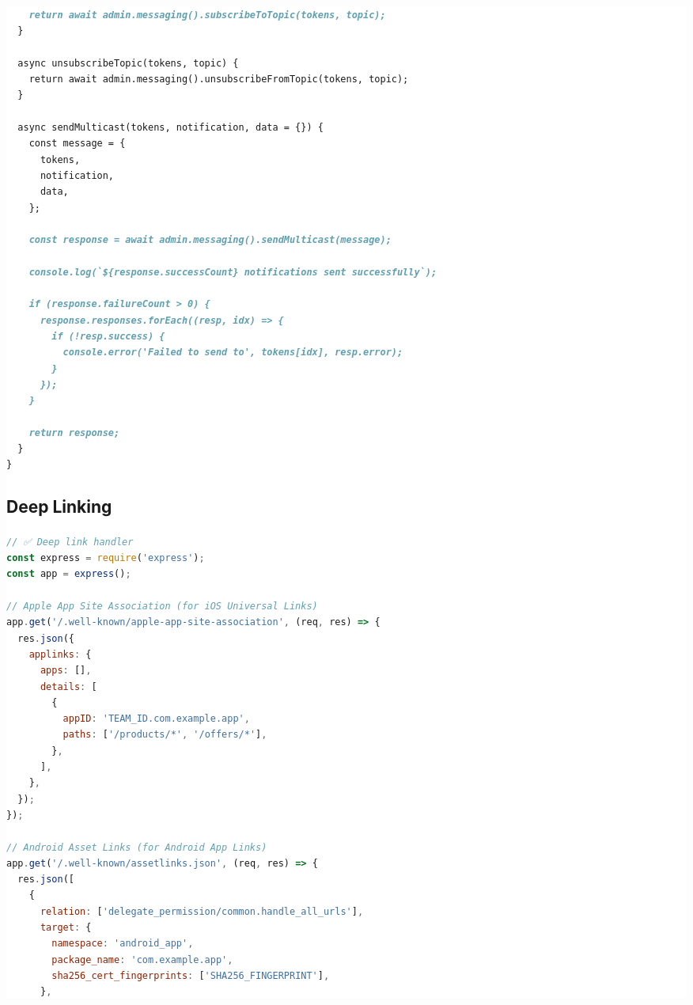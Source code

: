 ```markdown
    return await admin.messaging().subscribeToTopic(tokens, topic);
  }

  async unsubscribeTopic(tokens, topic) {
    return await admin.messaging().unsubscribeFromTopic(tokens, topic);
  }

  async sendMulticast(tokens, notification, data = {}) {
    const message = {
      tokens,
      notification,
      data,
    };

    const response = await admin.messaging().sendMulticast(message);

    console.log(`${response.successCount} notifications sent successfully`);

    if (response.failureCount > 0) {
      response.responses.forEach((resp, idx) => {
        if (!resp.success) {
          console.error('Failed to send to', tokens[idx], resp.error);
        }
      });
    }

    return response;
  }
}
```

## Deep Linking

```javascript
// ✅ Deep link handler
const express = require('express');
const app = express();

// Apple App Site Association (for iOS Universal Links)
app.get('/.well-known/apple-app-site-association', (req, res) => {
  res.json({
    applinks: {
      apps: [],
      details: [
        {
          appID: 'TEAM_ID.com.example.app',
          paths: ['/products/*', '/offers/*'],
        },
      ],
    },
  });
});

// Android Asset Links (for Android App Links)
app.get('/.well-known/assetlinks.json', (req, res) => {
  res.json([
    {
      relation: ['delegate_permission/common.handle_all_urls'],
      target: {
        namespace: 'android_app',
        package_name: 'com.example.app',
        sha256_cert_fingerprints: ['SHA256_FINGERPRINT'],
      },
```